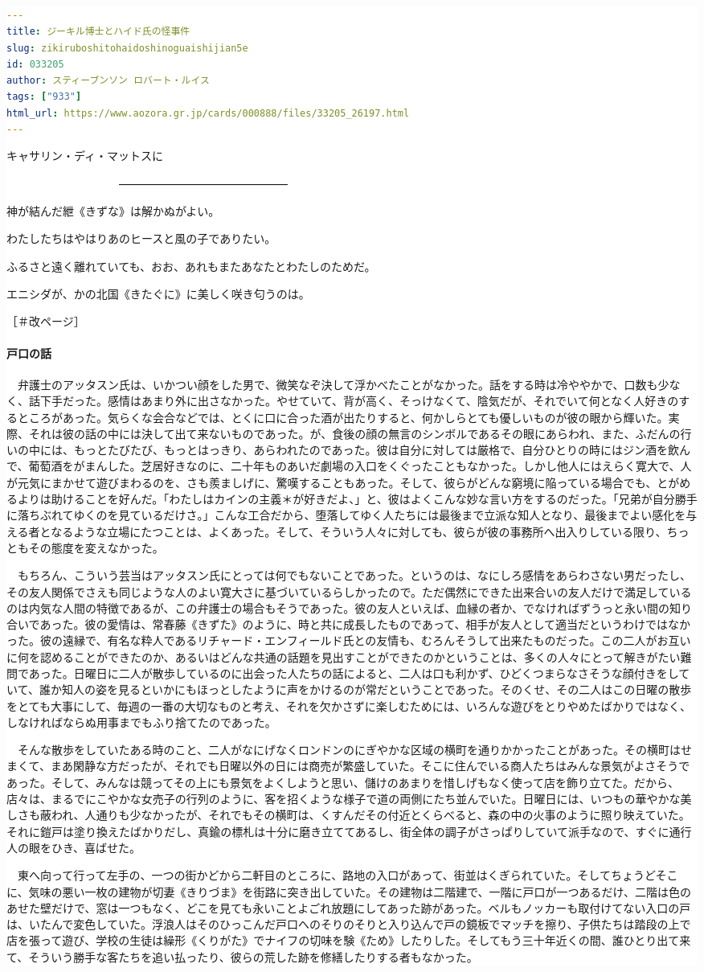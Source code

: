 ```yaml
---
title: ジーキル博士とハイド氏の怪事件
slug: zikiruboshitohaidoshinoguaishijian5e
id: 033205
author: スティーブンソン ロバート・ルイス
tags: ["933"]
html_url: https://www.aozora.gr.jp/cards/000888/files/33205_26197.html
---
```


キャサリン・ディ・マットスに



　　　　　　　　　　―――――――――――――――




神が結んだ紲《きずな》は解かぬがよい。

わたしたちはやはりあのヒースと風の子でありたい。

ふるさと遠く離れていても、おお、あれもまたあなたとわたしのためだ。

エニシダが、かの北国《きたぐに》に美しく咲き匂うのは。



［＃改ページ］



#### 戸口の話




　弁護士のアッタスン氏は、いかつい顔をした男で、微笑なぞ決して浮かべたことがなかった。話をする時は冷ややかで、口数も少なく、話下手だった。感情はあまり外に出さなかった。やせていて、背が高く、そっけなくて、陰気だが、それでいて何となく人好きのするところがあった。気らくな会合などでは、とくに口に合った酒が出たりすると、何かしらとても優しいものが彼の眼から輝いた。実際、それは彼の話の中には決して出て来ないものであった。が、食後の顔の無言のシンボルであるその眼にあらわれ、また、ふだんの行いの中には、もっとたびたび、もっとはっきり、あらわれたのであった。彼は自分に対しては厳格で、自分ひとりの時にはジン酒を飲んで、葡萄酒をがまんした。芝居好きなのに、二十年ものあいだ劇場の入口をくぐったこともなかった。しかし他人にはえらく寛大で、人が元気にまかせて遊びまわるのを、さも羨ましげに、驚嘆することもあった。そして、彼らがどんな窮境に陥っている場合でも、とがめるよりは助けることを好んだ。「わたしはカインの主義＊が好きだよ、」と、彼はよくこんな妙な言い方をするのだった。「兄弟が自分勝手に落ちぶれてゆくのを見ているだけさ。」こんな工合だから、堕落してゆく人たちには最後まで立派な知人となり、最後までよい感化を与える者となるような立場にたつことは、よくあった。そして、そういう人々に対しても、彼らが彼の事務所へ出入りしている限り、ちっともその態度を変えなかった。

　もちろん、こういう芸当はアッタスン氏にとっては何でもないことであった。というのは、なにしろ感情をあらわさない男だったし、その友人関係でさえも同じような人のよい寛大さに基づいているらしかったので。ただ偶然にできた出来合いの友人だけで満足しているのは内気な人間の特徴であるが、この弁護士の場合もそうであった。彼の友人といえば、血縁の者か、でなければずうっと永い間の知り合いであった。彼の愛情は、常春藤《きずた》のように、時と共に成長したものであって、相手が友人として適当だというわけではなかった。彼の遠縁で、有名な粋人であるリチャード・エンフィールド氏との友情も、むろんそうして出来たものだった。この二人がお互いに何を認めることができたのか、あるいはどんな共通の話題を見出すことができたのかということは、多くの人々にとって解きがたい難問であった。日曜日に二人が散歩しているのに出会った人たちの話によると、二人は口も利かず、ひどくつまらなさそうな顔付きをしていて、誰か知人の姿を見るといかにもほっとしたように声をかけるのが常だということであった。そのくせ、その二人はこの日曜の散歩をとても大事にして、毎週の一番の大切なものと考え、それを欠かさずに楽しむためには、いろんな遊びをとりやめたばかりではなく、しなければならぬ用事までもふり捨てたのであった。

　そんな散歩をしていたある時のこと、二人がなにげなくロンドンのにぎやかな区域の横町を通りかかったことがあった。その横町はせまくて、まあ閑静な方だったが、それでも日曜以外の日には商売が繁盛していた。そこに住んでいる商人たちはみんな景気がよさそうであった。そして、みんなは競ってその上にも景気をよくしようと思い、儲けのあまりを惜しげもなく使って店を飾り立てた。だから、店々は、まるでにこやかな女売子の行列のように、客を招くような様子で道の両側にたち並んでいた。日曜日には、いつもの華やかな美しさも蔽われ、人通りも少なかったが、それでもその横町は、くすんだその付近とくらべると、森の中の火事のように照り映えていた。それに鎧戸は塗り換えたばかりだし、真鍮の標札は十分に磨き立ててあるし、街全体の調子がさっぱりしていて派手なので、すぐに通行人の眼をひき、喜ばせた。

　東へ向って行って左手の、一つの街かどから二軒目のところに、路地の入口があって、街並はくぎられていた。そしてちょうどそこに、気味の悪い一枚の建物が切妻《きりづま》を街路に突き出していた。その建物は二階建で、一階に戸口が一つあるだけ、二階は色のあせた壁だけで、窓は一つもなく、どこを見ても永いことよごれ放題にしてあった跡があった。ベルもノッカーも取付けてない入口の戸は、いたんで変色していた。浮浪人はそのひっこんだ戸口へのそりのそりと入り込んで戸の鏡板でマッチを擦り、子供たちは踏段の上で店を張って遊び、学校の生徒は繰形《くりがた》でナイフの切味を験《ため》したりした。そしてもう三十年近くの間、誰ひとり出て来て、そういう勝手な客たちを追い払ったり、彼らの荒した跡を修繕したりする者もなかった。

